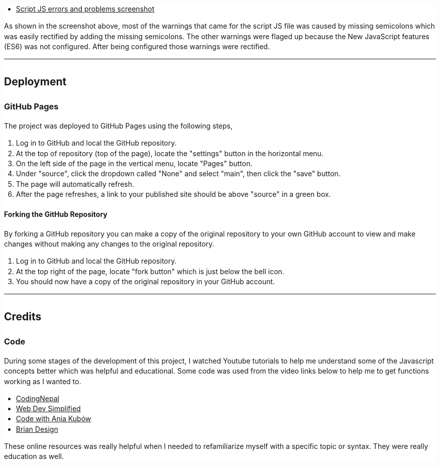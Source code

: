 - [Script JS errors and problems screenshot](https://github.com/Joha-will/Portfolio-Project-2---Javascript-Essentials/blob/c3f62c760e3fa0cf2647017f8528ffb72b02b1f1/assets/images/jshinterrors.png)

As shown in the screenshot above, most of the warnings that came for the script JS file was caused by missing semicolons which was easily rectified by adding the missing semicolons. The other warnings were flaged up because the New JavaScript features (ES6) was not configured. After being configured those warnings were rectified.


------


## **Deployment**


 ### GitHub Pages

 The project was deployed to GitHub Pages using the following steps,

1. Log in to GitHub and local the GitHub repository.
2. At the top of repository (top of the page), locate the "settings" button in the horizontal menu.
3. On the left side of the page in the vertical menu, locate "Pages" button.
4. Under "source", click the dropdown called "None" and select "main", then click the "save" button.
5. The page will automatically refresh.
6. After the page refreshes, a link to your published site should be above "source" in a green box.


#### **Forking the GitHub Repository**
By forking a GitHub repository you can make a copy of the original repository to your own GitHub account to view and make changes without making any changes to the original repository.

1. Log in to GitHub and local the GitHub repository.
2. At the top right of the page, locate "fork button" which is just below the bell icon.
3. You should now have a copy of the original repository in your GitHub account.


---

## **Credits**

 ### Code 

 During some stages of the development of this project, I watched Youtube tutorials to help me understand some of the Javascript concepts better which was helpful and educational. Some code was used from the video links below to help me to get functions working as I wanted to.

- [CodingNepal](https://www.youtube.com/watch?v=WUBhpSRS_fk&t=1339s&ab_channel=CodingNepal)
- [Web Dev Simplified](https://www.youtube.com/watch?v=riDzcEQbX6k&ab_channel=WebDevSimplified)
- [Code with Ania Kubów](https://www.youtube.com/watch?v=zgHim4ZDpZY&t=43s&ab_channel=CodewithAniaKub%C3%B3w)
- [Brian Design](https://www.youtube.com/watch?v=f4fB9Xg2JEY&t=3098s&ab_channel=BrianDesign)

These online resources was really helpful when I needed to refamiliarize myself with a specific topic or syntax. They were really education as well.
